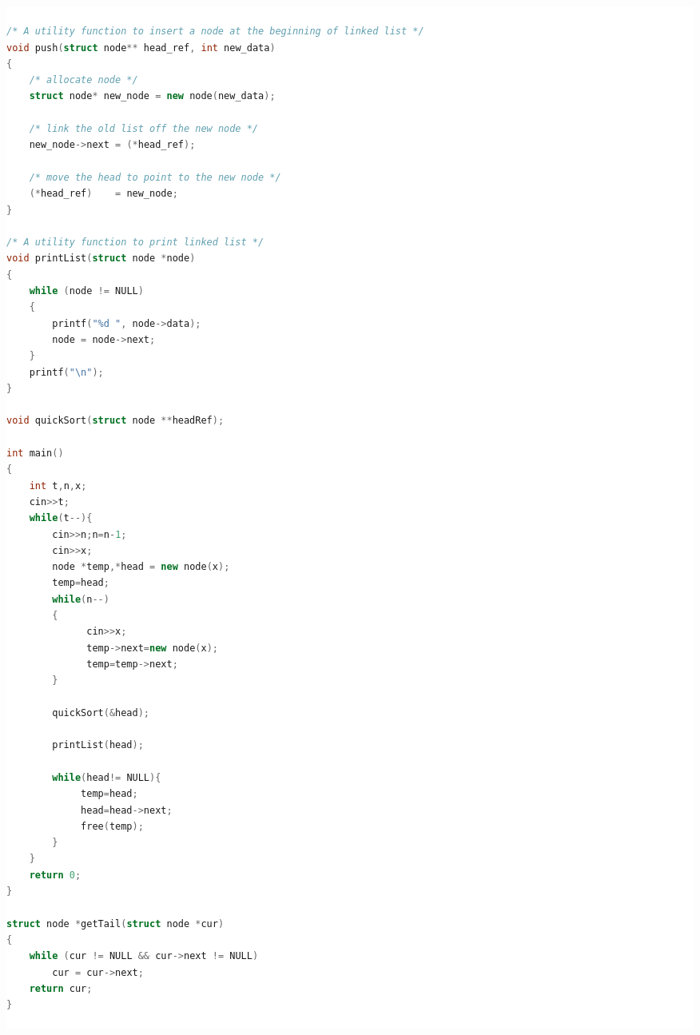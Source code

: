 ```cpp

/* A utility function to insert a node at the beginning of linked list */
void push(struct node** head_ref, int new_data)
{
    /* allocate node */
    struct node* new_node = new node(new_data);
 
    /* link the old list off the new node */
    new_node->next = (*head_ref);
 
    /* move the head to point to the new node */
    (*head_ref)    = new_node;
}
 
/* A utility function to print linked list */
void printList(struct node *node)
{
    while (node != NULL)
    {
        printf("%d ", node->data);
        node = node->next;
    }
    printf("\n");
}

void quickSort(struct node **headRef);

int main()
{
    int t,n,x;
    cin>>t;
    while(t--){
        cin>>n;n=n-1;
        cin>>x;
        node *temp,*head = new node(x);
        temp=head;
        while(n--)
        {
              cin>>x;
              temp->next=new node(x);
              temp=temp->next;
        }
    
        quickSort(&head);
     
        printList(head);

        while(head!= NULL){
             temp=head;
             head=head->next;
             free(temp);     
        }
    }
    return 0;
}

struct node *getTail(struct node *cur)
{
    while (cur != NULL && cur->next != NULL)
        cur = cur->next;
    return cur;
}
 
```